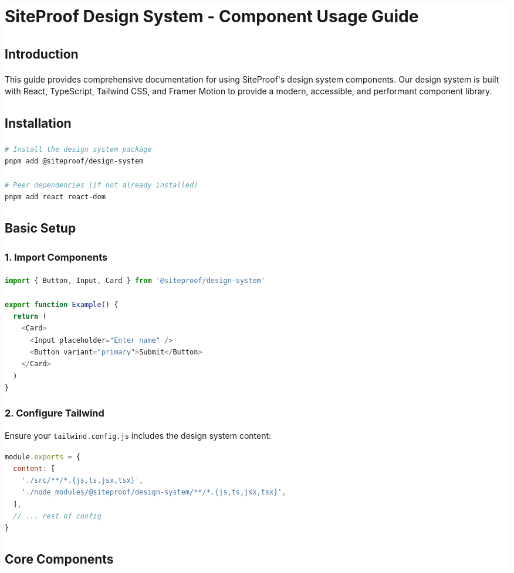 # SiteProof Design System - Component Usage Guide

## Introduction

This guide provides comprehensive documentation for using SiteProof's design system components. Our design system is built with React, TypeScript, Tailwind CSS, and Framer Motion to provide a modern, accessible, and performant component library.

## Installation

```bash
# Install the design system package
pnpm add @siteproof/design-system

# Peer dependencies (if not already installed)
pnpm add react react-dom
```

## Basic Setup

### 1. Import Components

```typescript
import { Button, Input, Card } from '@siteproof/design-system'

export function Example() {
  return (
    <Card>
      <Input placeholder="Enter name" />
      <Button variant="primary">Submit</Button>
    </Card>
  )
}
```

### 2. Configure Tailwind

Ensure your `tailwind.config.js` includes the design system content:

```javascript
module.exports = {
  content: [
    './src/**/*.{js,ts,jsx,tsx}',
    './node_modules/@siteproof/design-system/**/*.{js,ts,jsx,tsx}',
  ],
  // ... rest of config
}
```

## Core Components
